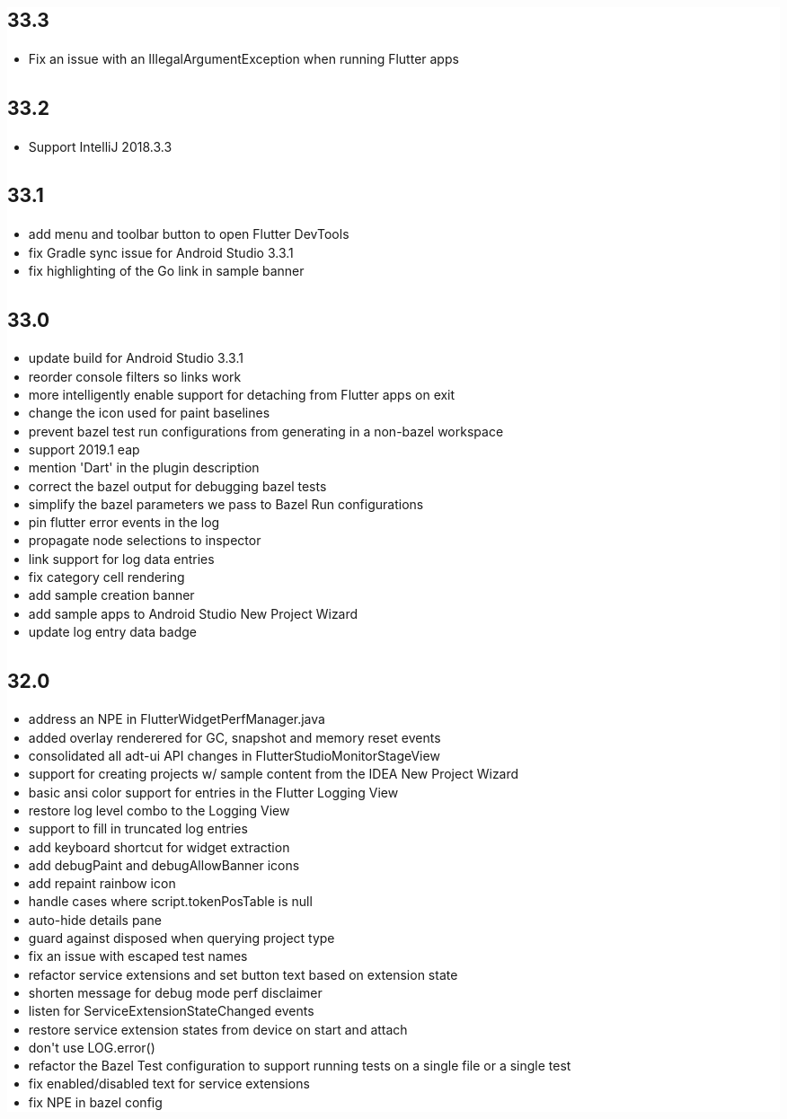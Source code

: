## 33.3
- Fix an issue with an IllegalArgumentException when running Flutter apps

## 33.2
- Support IntelliJ 2018.3.3

## 33.1
- add menu and toolbar button to open Flutter DevTools
- fix Gradle sync issue for Android Studio 3.3.1
- fix highlighting of the Go link in sample banner

## 33.0
- update build for Android Studio 3.3.1
- reorder console filters so links work
- more intelligently enable support for detaching from Flutter apps on exit
- change the icon used for paint baselines
- prevent bazel test run configurations from generating in a non-bazel workspace
- support 2019.1 eap
- mention 'Dart' in the plugin description
- correct the bazel output for debugging bazel tests
- simplify the bazel parameters we pass to Bazel Run configurations
- pin flutter error events in the log
- propagate node selections to inspector
- link support for log data entries
- fix category cell rendering
- add sample creation banner
- add sample apps to Android Studio New Project Wizard
- update log entry data badge

## 32.0
- address an NPE in FlutterWidgetPerfManager.java
- added overlay renderered for GC, snapshot and memory reset events
- consolidated all adt-ui API changes in FlutterStudioMonitorStageView
- support for creating projects w/ sample content from the IDEA New Project Wizard
- basic ansi color support for entries in the Flutter Logging View
- restore log level combo to the Logging View
- support to fill in truncated log entries
- add keyboard shortcut for widget extraction
- add debugPaint and debugAllowBanner icons
- add repaint rainbow icon
- handle cases where script.tokenPosTable is null
- auto-hide details pane
- guard against disposed when querying project type
- fix an issue with escaped test names
- refactor service extensions and set button text based on extension state
- shorten message for debug mode perf disclaimer
- listen for ServiceExtensionStateChanged events
- restore service extension states from device on start and attach
- don't use LOG.error()
- refactor the Bazel Test configuration to support running tests on a single file or a single test
- fix enabled/disabled text for service extensions
- fix NPE in bazel config
